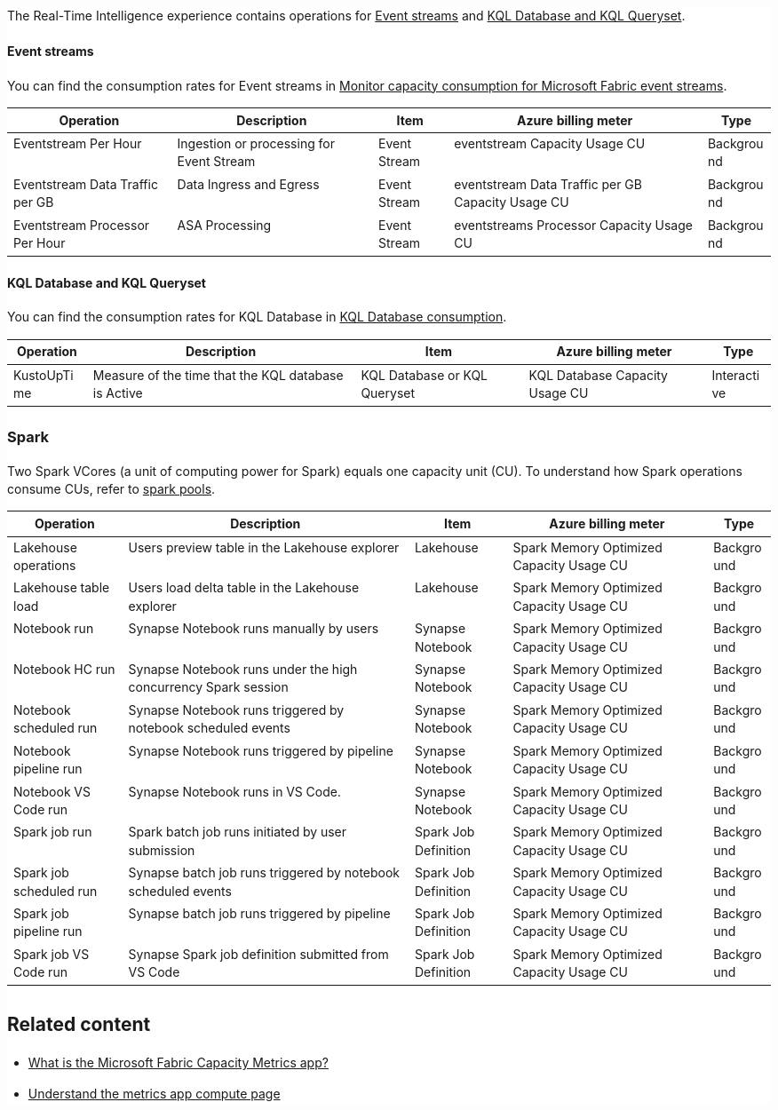 The Real-Time Intelligence experience contains operations for [Event streams](#event-streams) and [KQL Database and KQL Queryset](#kql-database-and-kql-queryset).

#### Event streams

You can find the consumption rates for Event streams in [Monitor capacity consumption for Microsoft Fabric event streams](../real-time-intelligence/event-streams/monitor-capacity-consumption.md).

| Operation                       | Description                               | Item         | Azure billing meter        | Type       |
| ------------------------------- | ----------------------------------------- | ------------ | -------------------------- | ---------- |
| Eventstream Per Hour            | Ingestion or processing for Event Stream  | Event Stream | eventstream Capacity Usage CU               | Background |
| Eventstream Data Traffic per GB | Data Ingress and Egress                   | Event Stream | eventstream Data Traffic per GB Capacity Usage CU | Background |
| Eventstream Processor Per Hour  | ASA Processing                            | Event Stream | eventstreams Processor Capacity Usage CU    | Background |

#### KQL Database and KQL Queryset

You can find the consumption rates for KQL Database in [KQL Database consumption](../real-time-intelligence/kql-database-consumption.md).

| Operation   | Description                                          | Item                         | Azure billing meter | Type        |
| ----------- | ---------------------------------------------------- | ---------------------------- | ------------------- | ----------- |
| KustoUpTime | Measure of the time that the KQL database is Active  | KQL Database or KQL Queryset | KQL Database Capacity Usage CU         | Interactive |

### Spark

Two Spark VCores (a unit of computing power for Spark) equals one capacity unit (CU). To understand how Spark operations consume CUs, refer to [spark pools](../data-engineering/spark-compute.md#spark-pools).

| Operation               | Description                                                     | Item                 | Azure billing meter | Type       |
| ----------------------- | --------------------------------------------------------------- | -------------------- | ------------------- | ---------- |
| Lakehouse operations    | Users preview table in the Lakehouse explorer                   | Lakehouse            | Spark Memory Optimized Capacity Usage CU          | Background |
| Lakehouse table load    | Users load delta table in the Lakehouse explorer                | Lakehouse            | Spark Memory Optimized Capacity Usage CU          | Background |
| Notebook run            | Synapse Notebook runs manually by users                         | Synapse Notebook     | Spark Memory Optimized Capacity Usage CU          | Background |
| Notebook HC run         | Synapse Notebook runs under the high concurrency Spark session  | Synapse Notebook     | Spark Memory Optimized Capacity Usage CU          | Background |
| Notebook scheduled run  | Synapse Notebook runs triggered by notebook scheduled events    | Synapse Notebook     | Spark Memory Optimized Capacity Usage CU          | Background |
| Notebook pipeline run   | Synapse Notebook runs triggered by pipeline                     | Synapse Notebook     | Spark Memory Optimized Capacity Usage CU         | Background |
| Notebook VS Code run    | Synapse Notebook runs in VS Code.                               | Synapse Notebook     | Spark Memory Optimized Capacity Usage CU          | Background |
| Spark job run           | Spark batch job runs initiated by user submission               | Spark Job Definition | Spark Memory Optimized Capacity Usage CU          | Background |
| Spark job scheduled run | Synapse batch job runs triggered by notebook scheduled events   | Spark Job Definition | Spark Memory Optimized Capacity Usage CU          | Background |
| Spark job pipeline run  | Synapse batch job runs triggered by pipeline                    | Spark Job Definition | Spark Memory Optimized Capacity Usage CU          | Background |
| Spark job VS Code run   | Synapse Spark job definition submitted from VS Code             | Spark Job Definition | Spark Memory Optimized Capacity Usage CU          | Background |




## Related content

* [What is the Microsoft Fabric Capacity Metrics app?](metrics-app.md)

* [Understand the metrics app compute page](metrics-app-compute-page.md)
